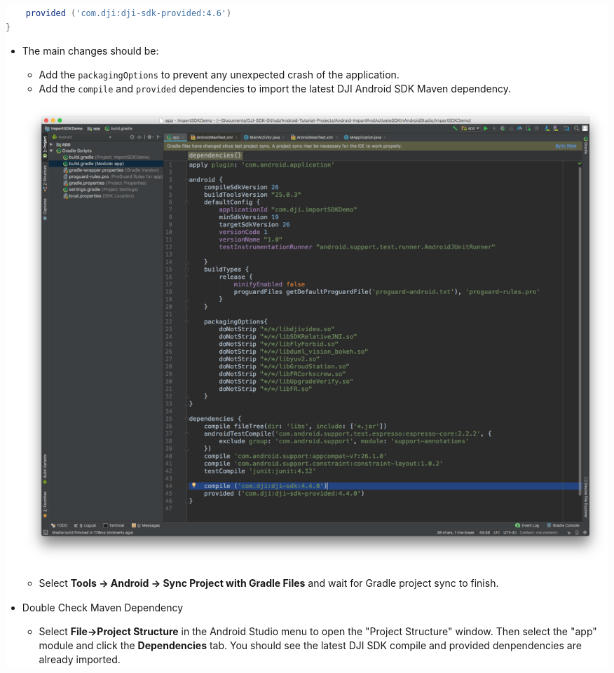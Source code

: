 ~~~gradle
    provided ('com.dji:dji-sdk-provided:4.6')
}
~~~

* The main changes should be:

   * Add the `packagingOptions` to prevent any unexpected crash of the application.
   * Add the `compile` and `provided` dependencies to import the latest DJI Android SDK Maven dependency.

   ![AndroidConfigureGradleAfterChange](../../images/application-development-workflow/AndroidConfigureGradleAfterChange.png)
   * Select **Tools -> Android -> Sync Project with Gradle Files** and wait for Gradle project sync to finish.

* Double Check Maven Dependency

  * Select **File->Project Structure** in the Android Studio menu to open the "Project Structure" window. Then select the "app" module and click the **Dependencies** tab. You should see the latest DJI SDK compile and provided denpendencies are already imported.

